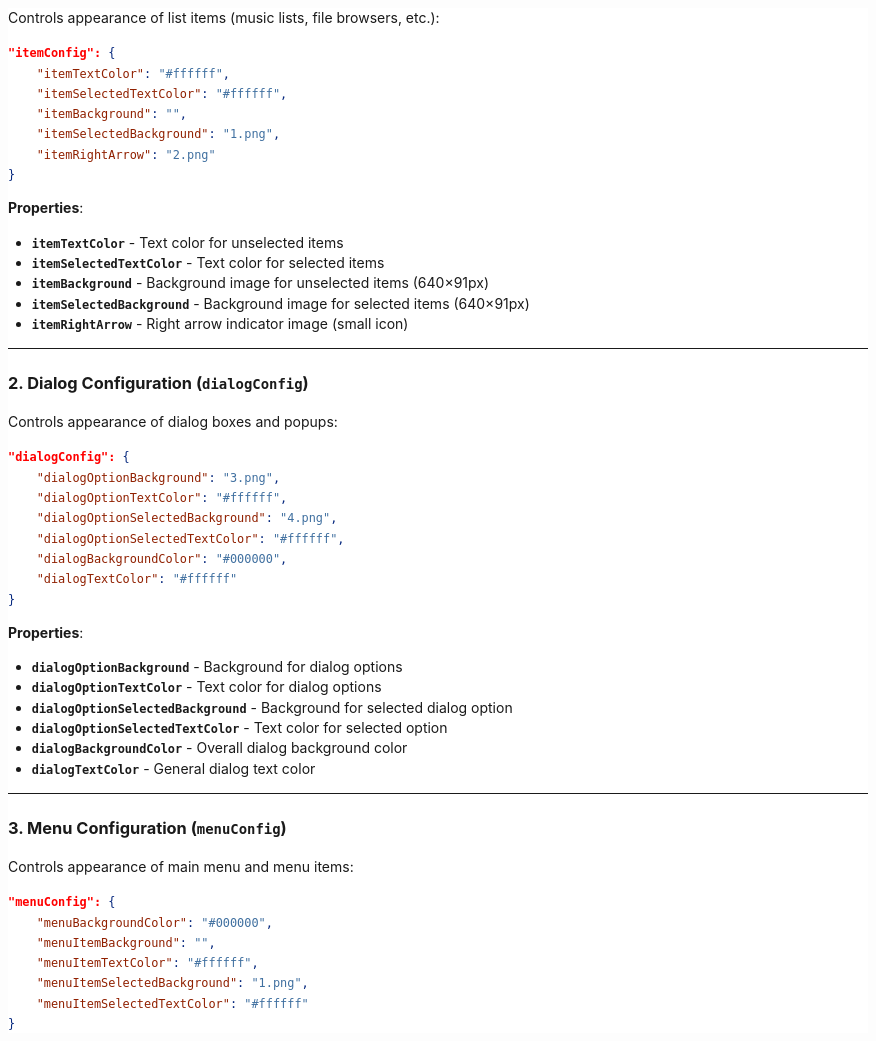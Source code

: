 Controls appearance of list items (music lists, file browsers, etc.):

```json
"itemConfig": {
    "itemTextColor": "#ffffff",
    "itemSelectedTextColor": "#ffffff",
    "itemBackground": "",
    "itemSelectedBackground": "1.png",
    "itemRightArrow": "2.png"
}
```

**Properties**:
- **`itemTextColor`** - Text color for unselected items
- **`itemSelectedTextColor`** - Text color for selected items
- **`itemBackground`** - Background image for unselected items (640×91px)
- **`itemSelectedBackground`** - Background image for selected items (640×91px)
- **`itemRightArrow`** - Right arrow indicator image (small icon)

---

### 2. Dialog Configuration (`dialogConfig`)

Controls appearance of dialog boxes and popups:

```json
"dialogConfig": {
    "dialogOptionBackground": "3.png",
    "dialogOptionTextColor": "#ffffff",
    "dialogOptionSelectedBackground": "4.png",
    "dialogOptionSelectedTextColor": "#ffffff",
    "dialogBackgroundColor": "#000000",
    "dialogTextColor": "#ffffff"
}
```

**Properties**:
- **`dialogOptionBackground`** - Background for dialog options
- **`dialogOptionTextColor`** - Text color for dialog options
- **`dialogOptionSelectedBackground`** - Background for selected dialog option
- **`dialogOptionSelectedTextColor`** - Text color for selected option
- **`dialogBackgroundColor`** - Overall dialog background color
- **`dialogTextColor`** - General dialog text color

---

### 3. Menu Configuration (`menuConfig`)

Controls appearance of main menu and menu items:

```json
"menuConfig": {
    "menuBackgroundColor": "#000000",
    "menuItemBackground": "",
    "menuItemTextColor": "#ffffff",
    "menuItemSelectedBackground": "1.png",
    "menuItemSelectedTextColor": "#ffffff"
}
```
